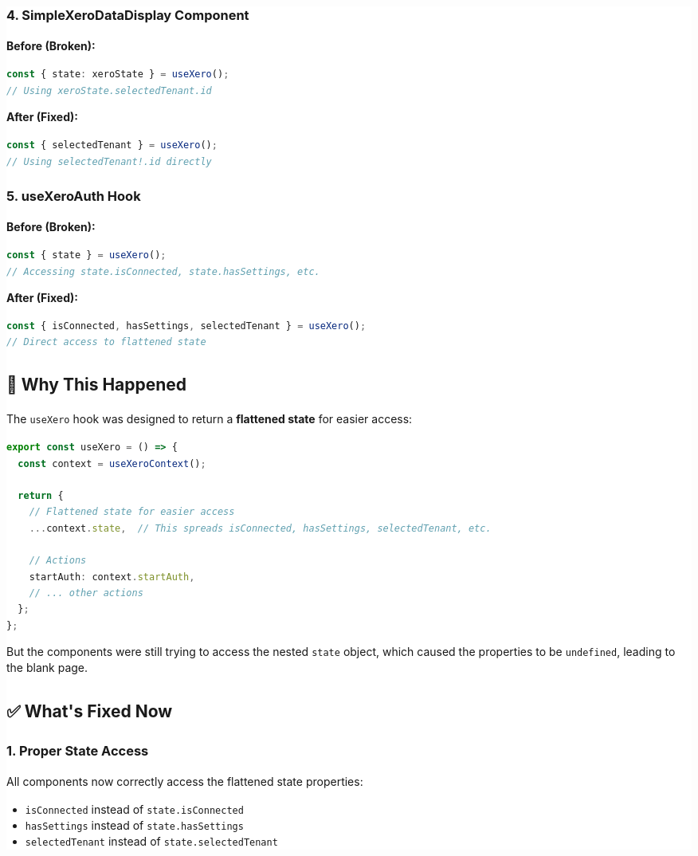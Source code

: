 ### **4. SimpleXeroDataDisplay Component**
**Before (Broken):**
```typescript
const { state: xeroState } = useXero();
// Using xeroState.selectedTenant.id
```

**After (Fixed):**
```typescript
const { selectedTenant } = useXero();
// Using selectedTenant!.id directly
```

### **5. useXeroAuth Hook**
**Before (Broken):**
```typescript
const { state } = useXero();
// Accessing state.isConnected, state.hasSettings, etc.
```

**After (Fixed):**
```typescript
const { isConnected, hasSettings, selectedTenant } = useXero();
// Direct access to flattened state
```

## 🎯 **Why This Happened**

The `useXero` hook was designed to return a **flattened state** for easier access:

```typescript
export const useXero = () => {
  const context = useXeroContext();
  
  return {
    // Flattened state for easier access
    ...context.state,  // This spreads isConnected, hasSettings, selectedTenant, etc.
    
    // Actions
    startAuth: context.startAuth,
    // ... other actions
  };
};
```

But the components were still trying to access the nested `state` object, which caused the properties to be `undefined`, leading to the blank page.

## ✅ **What's Fixed Now**

### **1. Proper State Access**
All components now correctly access the flattened state properties:
- `isConnected` instead of `state.isConnected`
- `hasSettings` instead of `state.hasSettings`
- `selectedTenant` instead of `state.selectedTenant`
